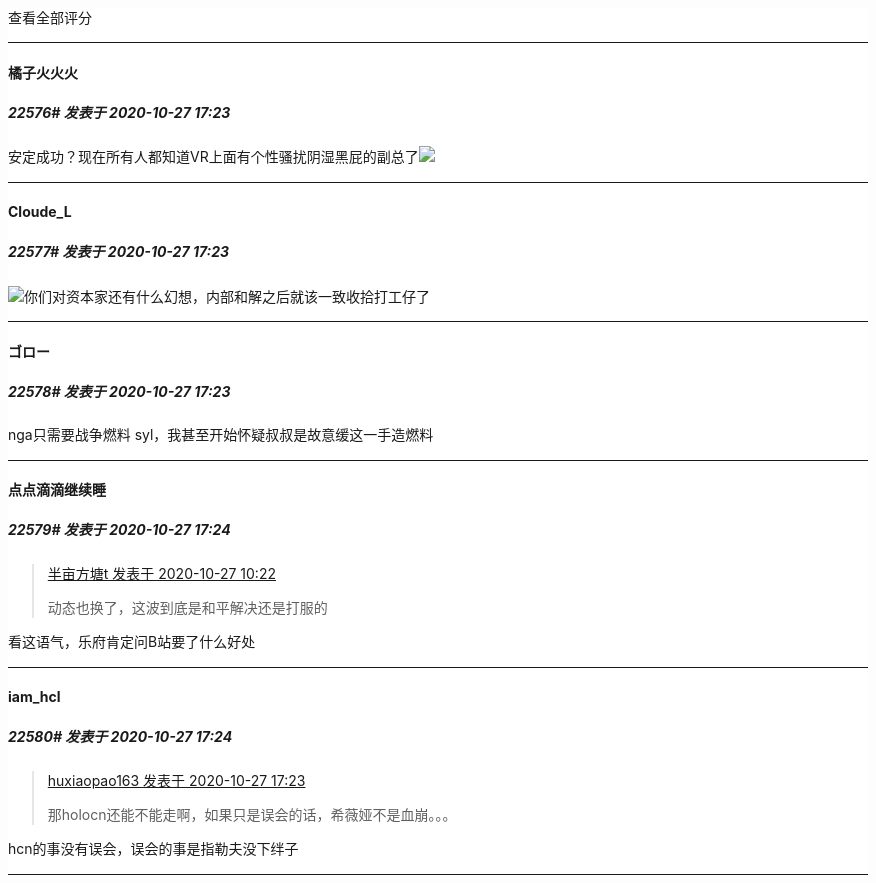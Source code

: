 
查看全部评分


*****

####  橘子火火火  
##### 22576#       发表于 2020-10-27 17:23


安定成功？现在所有人都知道VR上面有个性骚扰阴湿黑屁的副总了<img src="https://static.saraba1st.com/image/smiley/face2017/066.png" referrerpolicy="no-referrer">


*****

####  Cloude_L  
##### 22577#       发表于 2020-10-27 17:23


<img src="https://static.saraba1st.com/image/smiley/face2017/006.png" referrerpolicy="no-referrer">你们对资本家还有什么幻想，内部和解之后就该一致收拾打工仔了


*****

####  ゴロー  
##### 22578#       发表于 2020-10-27 17:23


nga只需要战争燃料
syl，我甚至开始怀疑叔叔是故意缓这一手造燃料


*****

####  点点滴滴继续睡  
##### 22579#       发表于 2020-10-27 17:24


<blockquote><a href="httphttps://bbs.saraba1st.com/2b/forum.php?mod=redirect&amp;goto=findpost&amp;pid=49192806&amp;ptid=1963398" target="_blank">半亩方塘t 发表于 2020-10-27 10:22</a>

动态也换了，这波到底是和平解决还是打服的</blockquote>
看这语气，乐府肯定问B站要了什么好处


*****

####  iam_hcl  
##### 22580#       发表于 2020-10-27 17:24


<blockquote><a href="httphttps://bbs.saraba1st.com/2b/forum.php?mod=redirect&amp;goto=findpost&amp;pid=49192811&amp;ptid=1963398" target="_blank">huxiaopao163 发表于 2020-10-27 17:23</a>

那holocn还能不能走啊，如果只是误会的话，希薇娅不是血崩。。。</blockquote>
hcn的事没有误会，误会的事是指勒夫没下绊子


*****
